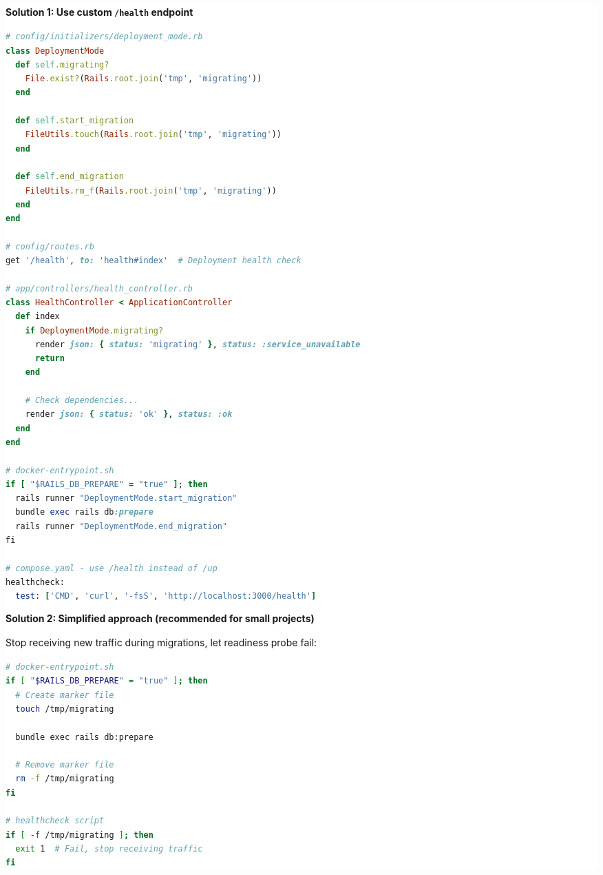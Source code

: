**Solution 1: Use custom `/health` endpoint**

```ruby
# config/initializers/deployment_mode.rb
class DeploymentMode
  def self.migrating?
    File.exist?(Rails.root.join('tmp', 'migrating'))
  end

  def self.start_migration
    FileUtils.touch(Rails.root.join('tmp', 'migrating'))
  end

  def self.end_migration
    FileUtils.rm_f(Rails.root.join('tmp', 'migrating'))
  end
end

# config/routes.rb
get '/health', to: 'health#index'  # Deployment health check

# app/controllers/health_controller.rb
class HealthController < ApplicationController
  def index
    if DeploymentMode.migrating?
      render json: { status: 'migrating' }, status: :service_unavailable
      return
    end

    # Check dependencies...
    render json: { status: 'ok' }, status: :ok
  end
end

# docker-entrypoint.sh
if [ "$RAILS_DB_PREPARE" = "true" ]; then
  rails runner "DeploymentMode.start_migration"
  bundle exec rails db:prepare
  rails runner "DeploymentMode.end_migration"
fi

# compose.yaml - use /health instead of /up
healthcheck:
  test: ['CMD', 'curl', '-fsS', 'http://localhost:3000/health']
```

**Solution 2: Simplified approach (recommended for small projects)**

Stop receiving new traffic during migrations, let readiness probe fail:

```bash
# docker-entrypoint.sh
if [ "$RAILS_DB_PREPARE" = "true" ]; then
  # Create marker file
  touch /tmp/migrating

  bundle exec rails db:prepare

  # Remove marker file
  rm -f /tmp/migrating
fi

# healthcheck script
if [ -f /tmp/migrating ]; then
  exit 1  # Fail, stop receiving traffic
fi
```